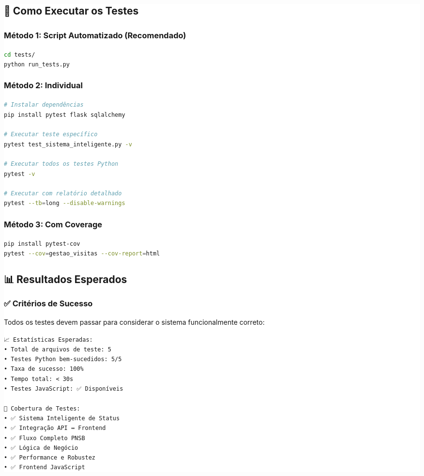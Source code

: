 ## 🚀 Como Executar os Testes

### Método 1: Script Automatizado (Recomendado)

```bash
cd tests/
python run_tests.py
```

### Método 2: Individual

```bash
# Instalar dependências
pip install pytest flask sqlalchemy

# Executar teste específico
pytest test_sistema_inteligente.py -v

# Executar todos os testes Python
pytest -v

# Executar com relatório detalhado
pytest --tb=long --disable-warnings
```

### Método 3: Com Coverage

```bash
pip install pytest-cov
pytest --cov=gestao_visitas --cov-report=html
```

## 📊 Resultados Esperados

### ✅ Critérios de Sucesso

Todos os testes devem passar para considerar o sistema funcionalmente correto:

```
📈 Estatísticas Esperadas:
• Total de arquivos de teste: 5
• Testes Python bem-sucedidos: 5/5  
• Taxa de sucesso: 100%
• Tempo total: < 30s
• Testes JavaScript: ✅ Disponíveis

🎯 Cobertura de Testes:
• ✅ Sistema Inteligente de Status
• ✅ Integração API ↔ Frontend
• ✅ Fluxo Completo PNSB  
• ✅ Lógica de Negócio
• ✅ Performance e Robustez
• ✅ Frontend JavaScript
```
